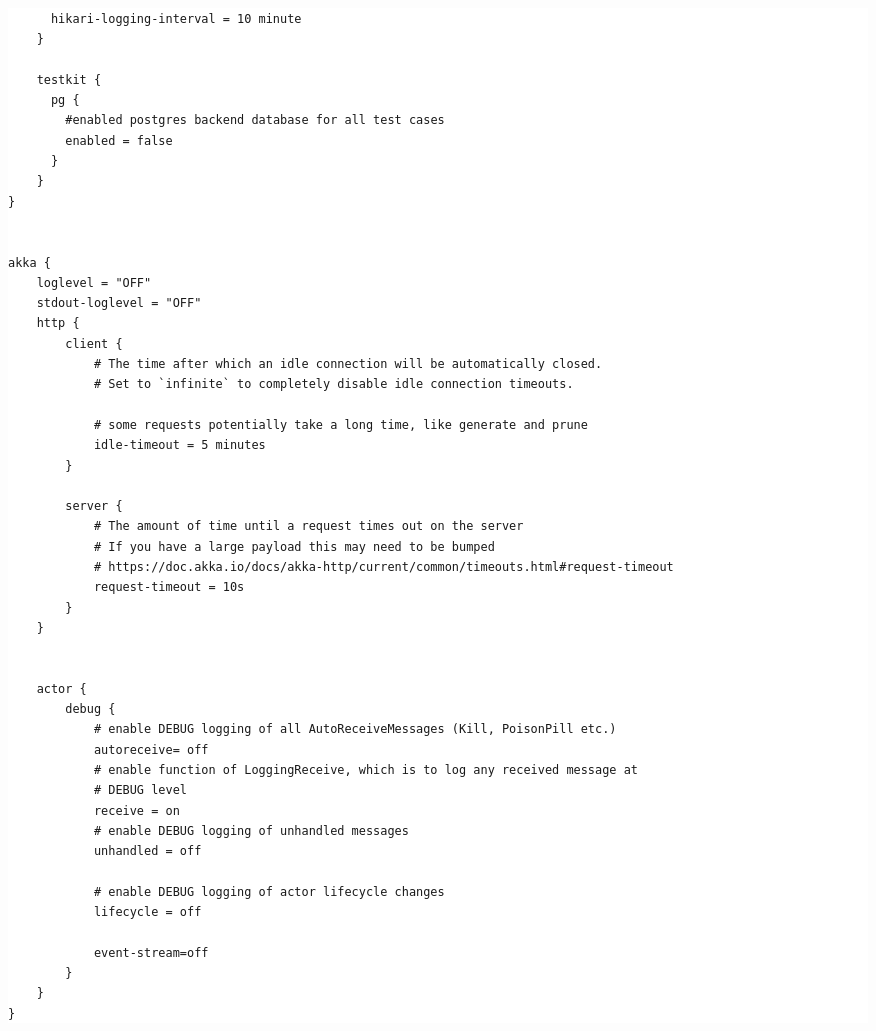 ```$xslt
      hikari-logging-interval = 10 minute
    }
    
    testkit {
      pg {
        #enabled postgres backend database for all test cases
        enabled = false
      }
    }
}


akka {
    loglevel = "OFF"
    stdout-loglevel = "OFF"
    http {
        client {
            # The time after which an idle connection will be automatically closed.
            # Set to `infinite` to completely disable idle connection timeouts.

            # some requests potentially take a long time, like generate and prune
            idle-timeout = 5 minutes
        }

        server {
            # The amount of time until a request times out on the server
            # If you have a large payload this may need to be bumped
            # https://doc.akka.io/docs/akka-http/current/common/timeouts.html#request-timeout
            request-timeout = 10s
        }
    }


    actor {
        debug {
            # enable DEBUG logging of all AutoReceiveMessages (Kill, PoisonPill etc.)
            autoreceive= off
            # enable function of LoggingReceive, which is to log any received message at
            # DEBUG level
            receive = on
            # enable DEBUG logging of unhandled messages
            unhandled = off

            # enable DEBUG logging of actor lifecycle changes
            lifecycle = off

            event-stream=off
        }
    }
}
```
